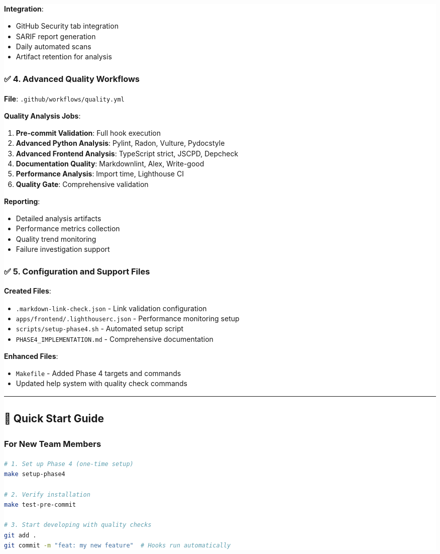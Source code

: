 **Integration**:
- GitHub Security tab integration
- SARIF report generation
- Daily automated scans
- Artifact retention for analysis

### ✅ 4. Advanced Quality Workflows

**File**: `.github/workflows/quality.yml`

**Quality Analysis Jobs**:
1. **Pre-commit Validation**: Full hook execution
2. **Advanced Python Analysis**: Pylint, Radon, Vulture, Pydocstyle
3. **Advanced Frontend Analysis**: TypeScript strict, JSCPD, Depcheck
4. **Documentation Quality**: Markdownlint, Alex, Write-good
5. **Performance Analysis**: Import time, Lighthouse CI
6. **Quality Gate**: Comprehensive validation

**Reporting**:
- Detailed analysis artifacts
- Performance metrics collection
- Quality trend monitoring
- Failure investigation support

### ✅ 5. Configuration and Support Files

**Created Files**:
- `.markdown-link-check.json` - Link validation configuration
- `apps/frontend/.lighthouserc.json` - Performance monitoring setup
- `scripts/setup-phase4.sh` - Automated setup script
- `PHASE4_IMPLEMENTATION.md` - Comprehensive documentation

**Enhanced Files**:
- `Makefile` - Added Phase 4 targets and commands
- Updated help system with quality check commands

---

## 🚀 Quick Start Guide

### For New Team Members

```bash
# 1. Set up Phase 4 (one-time setup)
make setup-phase4

# 2. Verify installation
make test-pre-commit

# 3. Start developing with quality checks
git add .
git commit -m "feat: my new feature"  # Hooks run automatically
```
